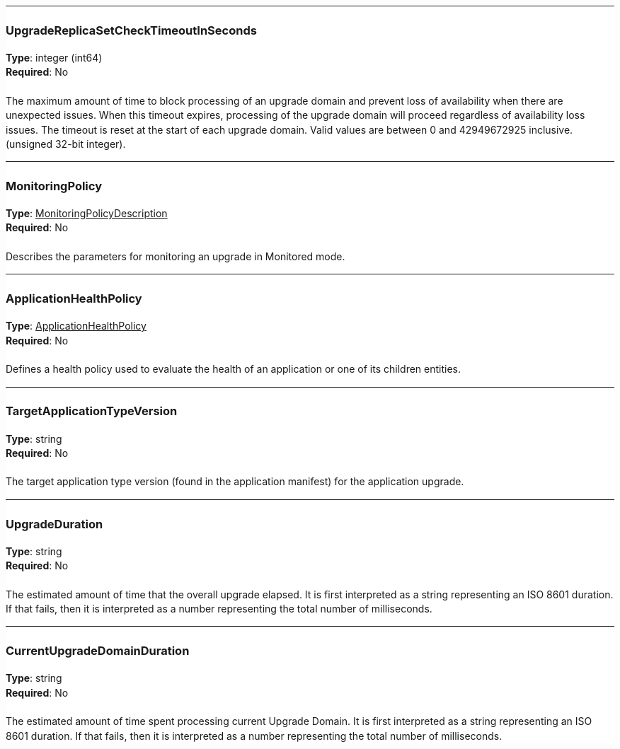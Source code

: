 ____
### UpgradeReplicaSetCheckTimeoutInSeconds
__Type__: integer (int64) <br/>
__Required__: No<br/>
<br/>
The maximum amount of time to block processing of an upgrade domain and prevent loss of availability when there are unexpected issues. When this timeout expires, processing of the upgrade domain will proceed regardless of availability loss issues. The timeout is reset at the start of each upgrade domain. Valid values are between 0 and 42949672925 inclusive. (unsigned 32-bit integer).

____
### MonitoringPolicy
__Type__: [MonitoringPolicyDescription](sfclient-model-monitoringpolicydescription.md) <br/>
__Required__: No<br/>
<br/>
Describes the parameters for monitoring an upgrade in Monitored mode.

____
### ApplicationHealthPolicy
__Type__: [ApplicationHealthPolicy](sfclient-model-applicationhealthpolicy.md) <br/>
__Required__: No<br/>
<br/>
Defines a health policy used to evaluate the health of an application or one of its children entities.


____
### TargetApplicationTypeVersion
__Type__: string <br/>
__Required__: No<br/>
<br/>
The target application type version (found in the application manifest) for the application upgrade.

____
### UpgradeDuration
__Type__: string <br/>
__Required__: No<br/>
<br/>
The estimated amount of time that the overall upgrade elapsed. It is first interpreted as a string representing an ISO 8601 duration. If that fails, then it is interpreted as a number representing the total number of milliseconds.

____
### CurrentUpgradeDomainDuration
__Type__: string <br/>
__Required__: No<br/>
<br/>
The estimated amount of time spent processing current Upgrade Domain. It is first interpreted as a string representing an ISO 8601 duration. If that fails, then it is interpreted as a number representing the total number of milliseconds.
